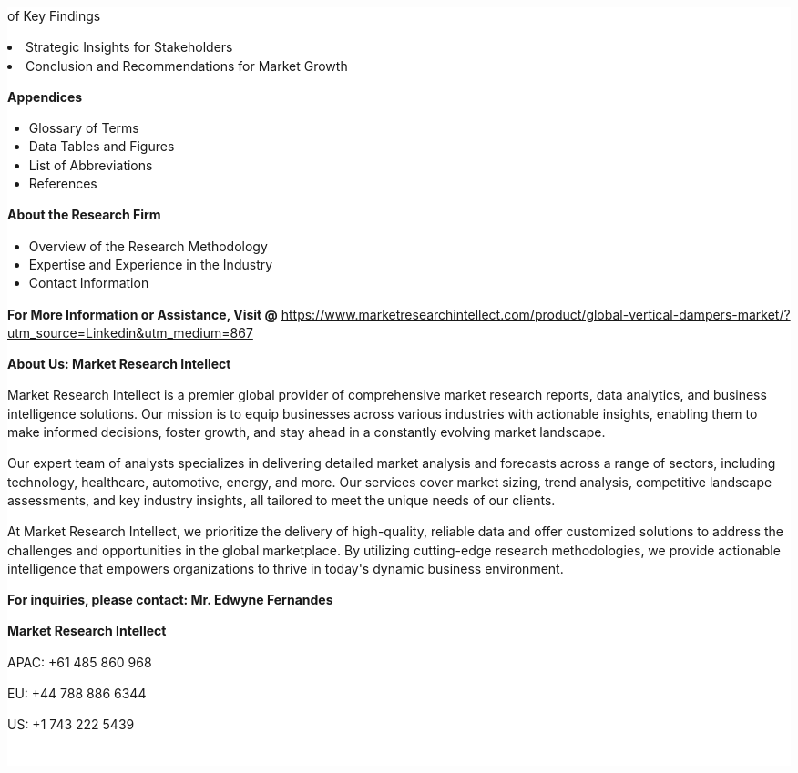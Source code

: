 of Key Findings</li><li>Strategic Insights for Stakeholders</li><li>Conclusion and Recommendations for Market Growth</li></ul><p><strong>Appendices</strong></p><ul><li>Glossary of Terms</li><li>Data Tables and Figures</li><li>List of Abbreviations</li><li>References</li></ul><p><strong>About the Research Firm</strong></p><ul><li>Overview of the Research Methodology</li><li>Expertise and Experience in the Industry</li><li>Contact Information</li></ul></div><div class="article-main__content" data-test-id="publishing-text-block"><p><span class="font-[700]"><strong>For More Information or Assistance, Visit @</strong>&nbsp;<a href="https://www.marketresearchintellect.com/product/global-vertical-dampers-market/?utm_source=Linkedin&utm_medium=867">https://www.marketresearchintellect.com/product/global-vertical-dampers-market/?utm_source=Linkedin&utm_medium=867</a></span></p><p><strong>About Us: Market Research Intellect</strong></p><p>Market Research Intellect is a premier global provider of comprehensive market research reports, data analytics, and business intelligence solutions. Our mission is to equip businesses across various industries with actionable insights, enabling them to make informed decisions, foster growth, and stay ahead in a constantly evolving market landscape.</p><p>Our expert team of analysts specializes in delivering detailed market analysis and forecasts across a range of sectors, including technology, healthcare, automotive, energy, and more. Our services cover market sizing, trend analysis, competitive landscape assessments, and key industry insights, all tailored to meet the unique needs of our clients.</p><p>At Market Research Intellect, we prioritize the delivery of high-quality, reliable data and offer customized solutions to address the challenges and opportunities in the global marketplace. By utilizing cutting-edge research methodologies, we provide actionable intelligence that empowers organizations to thrive in today's dynamic business environment.</p><p><strong>For inquiries, please contact: Mr. Edwyne Fernandes</strong></p><p><strong>Market Research Intellect</strong></p><p>APAC: +61 485 860 968</p><p>EU: +44 788 886 6344</p><p>US: +1 743 222 5439</p></div><div class="article-main__content" data-test-id="publishing-text-block">&nbsp;</div>